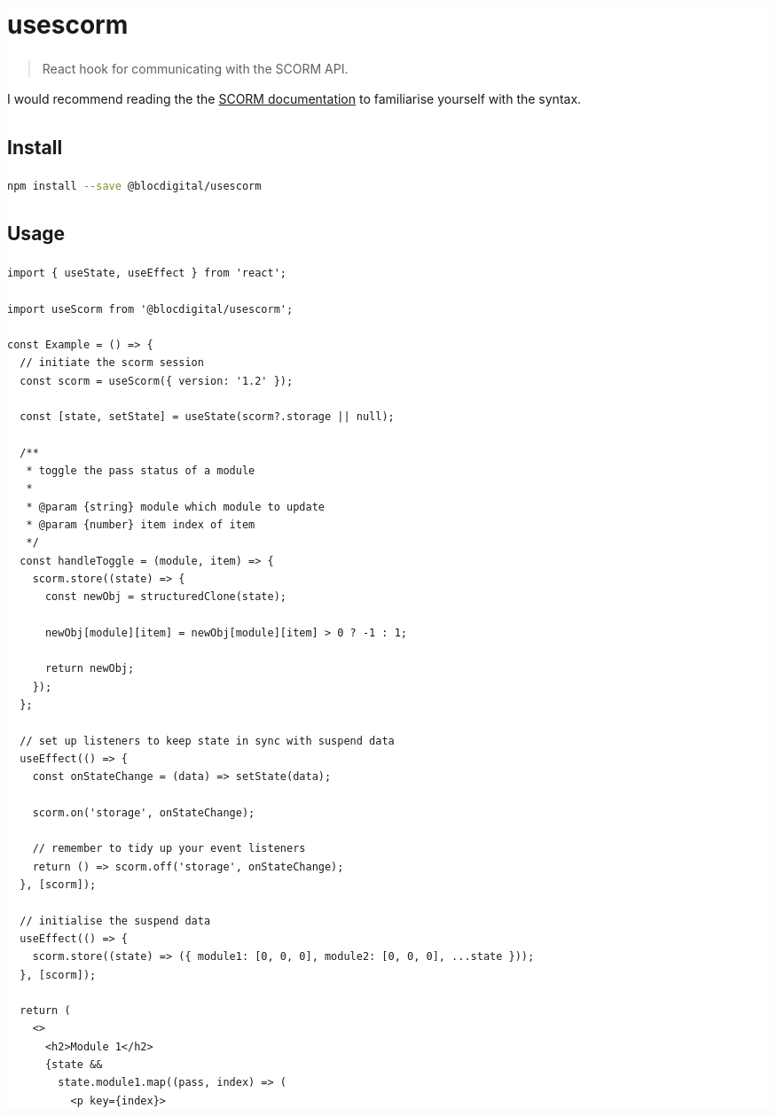 # usescorm

> React hook for communicating with the SCORM API.

I would recommend reading the the [SCORM documentation](https://scorm.com/scorm-explained/technical-scorm/run-time/run-time-reference/) to familiarise yourself with the syntax.

## Install

```bash
npm install --save @blocdigital/usescorm
```

## Usage

```tsx
import { useState, useEffect } from 'react';

import useScorm from '@blocdigital/usescorm';

const Example = () => {
  // initiate the scorm session
  const scorm = useScorm({ version: '1.2' });

  const [state, setState] = useState(scorm?.storage || null);

  /**
   * toggle the pass status of a module
   *
   * @param {string} module which module to update
   * @param {number} item index of item
   */
  const handleToggle = (module, item) => {
    scorm.store((state) => {
      const newObj = structuredClone(state);

      newObj[module][item] = newObj[module][item] > 0 ? -1 : 1;

      return newObj;
    });
  };

  // set up listeners to keep state in sync with suspend data
  useEffect(() => {
    const onStateChange = (data) => setState(data);

    scorm.on('storage', onStateChange);

    // remember to tidy up your event listeners
    return () => scorm.off('storage', onStateChange);
  }, [scorm]);

  // initialise the suspend data
  useEffect(() => {
    scorm.store((state) => ({ module1: [0, 0, 0], module2: [0, 0, 0], ...state }));
  }, [scorm]);

  return (
    <>
      <h2>Module 1</h2>
      {state &&
        state.module1.map((pass, index) => (
          <p key={index}>
```